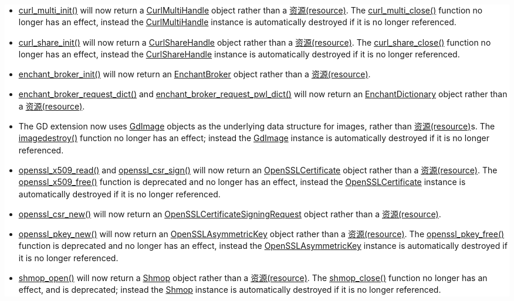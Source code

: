*   [curl\_multi\_init()](https://www.php.net/manual/zh/function.curl-multi-init.php) will now return a [CurlMultiHandle](https://www.php.net/manual/zh/class.curlmultihandle.php) object rather than a [资源(resource)](https://www.php.net/manual/zh/language.types.resource.php). The [curl\_multi\_close()](https://www.php.net/manual/zh/function.curl-multi-close.php) function no longer has an effect, instead the [CurlMultiHandle](https://www.php.net/manual/zh/class.curlmultihandle.php) instance is automatically destroyed if it is no longer referenced.

*   [curl\_share\_init()](https://www.php.net/manual/zh/function.curl-share-init.php) will now return a [CurlShareHandle](https://www.php.net/manual/zh/class.curlsharehandle.php) object rather than a [资源(resource)](https://www.php.net/manual/zh/language.types.resource.php). The [curl\_share\_close()](https://www.php.net/manual/zh/function.curl-share-close.php) function no longer has an effect, instead the [CurlShareHandle](https://www.php.net/manual/zh/class.curlsharehandle.php) instance is automatically destroyed if it is no longer referenced.

*   [enchant\_broker\_init()](https://www.php.net/manual/zh/function.enchant-broker-init.php) will now return an [EnchantBroker](https://www.php.net/manual/zh/class.enchantbroker.php) object rather than a [资源(resource)](https://www.php.net/manual/zh/language.types.resource.php).

*   [enchant\_broker\_request\_dict()](https://www.php.net/manual/zh/function.enchant-broker-request-dict.php) and [enchant\_broker\_request\_pwl\_dict()](https://www.php.net/manual/zh/function.enchant-broker-request-pwl-dict.php) will now return an [EnchantDictionary](https://www.php.net/manual/zh/class.enchantdictionary.php) object rather than a [资源(resource)](https://www.php.net/manual/zh/language.types.resource.php).

*   The GD extension now uses [GdImage](https://www.php.net/manual/zh/class.gdimage.php) objects as the underlying data structure for images, rather than [资源(resource)](https://www.php.net/manual/zh/language.types.resource.php)s. The [imagedestroy()](https://www.php.net/manual/zh/function.imagedestroy.php) function no longer has an effect; instead the [GdImage](https://www.php.net/manual/zh/class.gdimage.php) instance is automatically destroyed if it is no longer referenced.

*   [openssl\_x509\_read()](https://www.php.net/manual/zh/function.openssl-x509-read.php) and [openssl\_csr\_sign()](https://www.php.net/manual/zh/function.openssl-csr-sign.php) will now return an [OpenSSLCertificate](https://www.php.net/manual/zh/class.opensslcertificate.php) object rather than a [资源(resource)](https://www.php.net/manual/zh/language.types.resource.php). The [openssl\_x509\_free()](https://www.php.net/manual/zh/function.openssl-x509-free.php) function is deprecated and no longer has an effect, instead the [OpenSSLCertificate](https://www.php.net/manual/zh/class.opensslcertificate.php) instance is automatically destroyed if it is no longer referenced.

*   [openssl\_csr\_new()](https://www.php.net/manual/zh/function.openssl-csr-new.php) will now return an [OpenSSLCertificateSigningRequest](https://www.php.net/manual/zh/class.opensslcertificatesigningrequest.php) object rather than a [资源(resource)](https://www.php.net/manual/zh/language.types.resource.php).

*   [openssl\_pkey\_new()](https://www.php.net/manual/zh/function.openssl-pkey-new.php) will now return an [OpenSSLAsymmetricKey](https://www.php.net/manual/zh/class.opensslasymmetrickey.php) object rather than a [资源(resource)](https://www.php.net/manual/zh/language.types.resource.php). The [openssl\_pkey\_free()](https://www.php.net/manual/zh/function.openssl-pkey-free.php) function is deprecated and no longer has an effect, instead the [OpenSSLAsymmetricKey](https://www.php.net/manual/zh/class.opensslasymmetrickey.php) instance is automatically destroyed if it is no longer referenced.

*   [shmop\_open()](https://www.php.net/manual/zh/function.shmop-open.php) will now return a [Shmop](https://www.php.net/manual/zh/class.shmop.php) object rather than a [资源(resource)](https://www.php.net/manual/zh/language.types.resource.php). The [shmop\_close()](https://www.php.net/manual/zh/function.shmop-close.php) function no longer has an effect, and is deprecated; instead the [Shmop](https://www.php.net/manual/zh/class.shmop.php) instance is automatically destroyed if it is no longer referenced.

